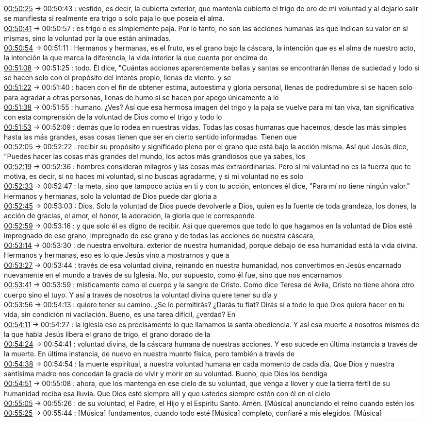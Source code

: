 [00:50:25](https://www.youtube.com/watch?v=n-sJp61AYUM&t=3025.319s&t=3025s) -> 00:50:43 : vestido, es decir, la cubierta exterior, que mantenía cubierto el trigo de oro de mi voluntad y al dejarlo salir se manifiesta si realmente era trigo o solo paja lo que poseía el alma.  
[00:50:41](https://www.youtube.com/watch?v=n-sJp61AYUM&t=3041.28s&t=3041s) -> 00:50:57 : es trigo o es simplemente paja. Por lo tanto, no son las acciones humanas las que indican su valor en sí mismas, sino la voluntad por la que están animadas.  
[00:50:54](https://www.youtube.com/watch?v=n-sJp61AYUM&t=3053.68s&t=3054s) -> 00:51:11 : Hermanos y hermanas, es el fruto, es el grano bajo la cáscara, la intención que es el alma de nuestro acto, la intención la que marca la diferencia, la vida interior la que cuenta por encima de  
[00:51:08](https://www.youtube.com/watch?v=n-sJp61AYUM&t=3068.16s&t=3068s) -> 00:51:25 : todo. Él dice, "Cuántas acciones aparentemente bellas y santas se encontrarán llenas de suciedad y lodo si se hacen solo con el propósito del interés propio, llenas de viento. y se  
[00:51:22](https://www.youtube.com/watch?v=n-sJp61AYUM&t=3082.48s&t=3082s) -> 00:51:40 : hacen con el fin de obtener estima, autoestima y gloria personal, llenas de podredumbre si se hacen solo para agradar a otras personas, llenas de humo si se hacen por apego únicamente a lo  
[00:51:38](https://www.youtube.com/watch?v=n-sJp61AYUM&t=3097.559s&t=3098s) -> 00:51:55 : humano. ¿Ves? Así que esa hermosa imagen del trigo y la paja se vuelve para mí tan viva, tan significativa con esta comprensión de la voluntad de Dios como el trigo y todo lo  
[00:51:53](https://www.youtube.com/watch?v=n-sJp61AYUM&t=3112.96s&t=3113s) -> 00:52:09 : demás que lo rodea en nuestras vidas. Todas las cosas humanas que hacemos, desde las más simples hasta las más grandes, esas cosas tienen que ser en cierto sentido informadas. Tienen que  
[00:52:05](https://www.youtube.com/watch?v=n-sJp61AYUM&t=3125.4s&t=3125s) -> 00:52:22 : recibir su propósito y significado pleno por el grano que está bajo la acción misma. Así que Jesús dice, "Puedes hacer las cosas más grandes del mundo, los actos más grandiosos que ya sabes, los  
[00:52:19](https://www.youtube.com/watch?v=n-sJp61AYUM&t=3139.44s&t=3139s) -> 00:52:36 : hombres consideran milagros y las cosas más extraordinarias. Pero si mi voluntad no es la fuerza que te motiva, es decir, si no haces mi voluntad, si no buscas agradarme, y si mi voluntad no es solo  
[00:52:33](https://www.youtube.com/watch?v=n-sJp61AYUM&t=3153.24s&t=3153s) -> 00:52:47 : la meta, sino que tampoco actúa en ti y con tu acción, entonces él dice, "Para mí no tiene ningún valor." Hermanos y hermanas, solo la voluntad de Dios puede dar gloria a  
[00:52:45](https://www.youtube.com/watch?v=n-sJp61AYUM&t=3164.76s&t=3165s) -> 00:53:03 : Dios. Solo la voluntad de Dios puede devolverle a Dios, quien es la fuente de toda grandeza, los dones, la acción de gracias, el amor, el honor, la adoración, la gloria que le corresponde  
[00:52:59](https://www.youtube.com/watch?v=n-sJp61AYUM&t=3179.28s&t=3179s) -> 00:53:16 : y que solo él es digno de recibir. Así que queremos que todo lo que hagamos en la voluntad de Dios esté impregnado de ese grano, impregnado de ese grano y de todas las acciones de nuestra cáscara,  
[00:53:14](https://www.youtube.com/watch?v=n-sJp61AYUM&t=3193.72s&t=3194s) -> 00:53:30 : de nuestra envoltura. exterior de nuestra humanidad, porque debajo de esa humanidad está la vida divina. Hermanos y hermanas, eso es lo que Jesús vino a mostrarnos y que a  
[00:53:27](https://www.youtube.com/watch?v=n-sJp61AYUM&t=3207.359s&t=3207s) -> 00:53:44 : través de esa voluntad divina, reinando en nuestra humanidad, nos convertimos en Jesús encarnado nuevamente en el mundo a través de su Iglesia. No, por supuesto, como él fue, sino que nos encarnamos  
[00:53:41](https://www.youtube.com/watch?v=n-sJp61AYUM&t=3221.44s&t=3221s) -> 00:53:59 : místicamente como el cuerpo y la sangre de Cristo. Como dice Teresa de Ávila, Cristo no tiene ahora otro cuerpo sino el tuyo. Y así a través de nosotros la voluntad divina quiere tener su día y  
[00:53:56](https://www.youtube.com/watch?v=n-sJp61AYUM&t=3235.72s&t=3236s) -> 00:54:13 : quiere tener su camino. ¿Se lo permitirás? ¿Darás tu fiat? Dirás sí a todo lo que Dios quiera hacer en tu vida, sin condición ni vacilación. Bueno, es una tarea difícil, ¿verdad? En  
[00:54:11](https://www.youtube.com/watch?v=n-sJp61AYUM&t=3251.2s&t=3251s) -> 00:54:27 : la iglesia eso es precisamente lo que llamamos la santa obediencia. Y así esa muerte a nosotros mismos de la que habla Jesús libera el grano de trigo, el grano dorado de la  
[00:54:24](https://www.youtube.com/watch?v=n-sJp61AYUM&t=3263.599s&t=3264s) -> 00:54:41 : voluntad divina, de la cáscara humana de nuestras acciones. Y eso sucede en última instancia a través de la muerte. En última instancia, de nuevo en nuestra muerte física, pero también a través de  
[00:54:38](https://www.youtube.com/watch?v=n-sJp61AYUM&t=3278.16s&t=3278s) -> 00:54:54 : la muerte espiritual, a nuestra voluntad humana en cada momento de cada día. Que Dios y nuestra santísima madre nos concedan la gracia de vivir y morir en su voluntad. Bueno, que Dios los bendiga  
[00:54:51](https://www.youtube.com/watch?v=n-sJp61AYUM&t=3291.44s&t=3291s) -> 00:55:08 : ahora, que los mantenga en ese cielo de su voluntad, que venga a llover y que la tierra fértil de su humanidad reciba esa lluvia. Que Dios esté siempre allí y que ustedes siempre estén con él en el cielo  
[00:55:05](https://www.youtube.com/watch?v=n-sJp61AYUM&t=3305.2s&t=3305s) -> 00:55:26 : de su voluntad, el Padre, el Hijo y el Espíritu Santo. Amén. [Música] anunciando el reino cuando estén los  
[00:55:25](https://www.youtube.com/watch?v=n-sJp61AYUM&t=3324.91s&t=3325s) -> 00:55:44 : [Música] fundamentos, cuando todo esté [Música] completo, confiaré a mis elegidos. [Música]  